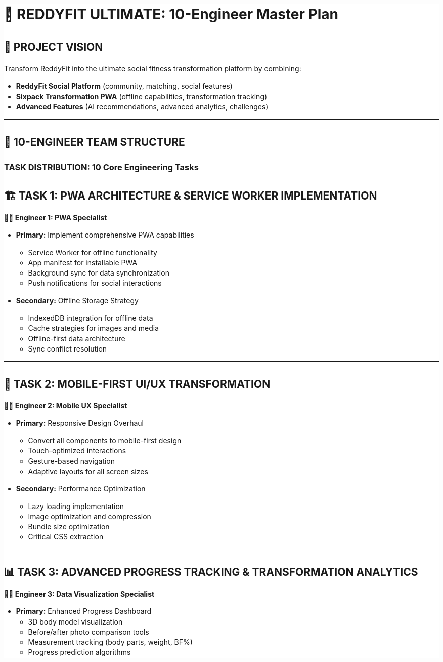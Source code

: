 # 🚀 REDDYFIT ULTIMATE: 10-Engineer Master Plan

## 🎯 **PROJECT VISION**
Transform ReddyFit into the ultimate social fitness transformation platform by combining:
- **ReddyFit Social Platform** (community, matching, social features)
- **Sixpack Transformation PWA** (offline capabilities, transformation tracking)
- **Advanced Features** (AI recommendations, advanced analytics, challenges)

---

## 👥 **10-ENGINEER TEAM STRUCTURE**

### **TASK DISTRIBUTION: 10 Core Engineering Tasks**

## 🏗️ **TASK 1: PWA ARCHITECTURE & SERVICE WORKER IMPLEMENTATION**
**👨‍💻 Engineer 1: PWA Specialist**
- **Primary:** Implement comprehensive PWA capabilities
  - Service Worker for offline functionality
  - App manifest for installable PWA
  - Background sync for data synchronization
  - Push notifications for social interactions

- **Secondary:** Offline Storage Strategy
  - IndexedDB integration for offline data
  - Cache strategies for images and media
  - Offline-first data architecture
  - Sync conflict resolution

---

## 📱 **TASK 2: MOBILE-FIRST UI/UX TRANSFORMATION**
**👩‍💻 Engineer 2: Mobile UX Specialist**
- **Primary:** Responsive Design Overhaul
  - Convert all components to mobile-first design
  - Touch-optimized interactions
  - Gesture-based navigation
  - Adaptive layouts for all screen sizes

- **Secondary:** Performance Optimization
  - Lazy loading implementation
  - Image optimization and compression
  - Bundle size optimization
  - Critical CSS extraction

---

## 📊 **TASK 3: ADVANCED PROGRESS TRACKING & TRANSFORMATION ANALYTICS**
**👨‍💻 Engineer 3: Data Visualization Specialist**
- **Primary:** Enhanced Progress Dashboard
  - 3D body model visualization
  - Before/after photo comparison tools
  - Measurement tracking (body parts, weight, BF%)
  - Progress prediction algorithms

